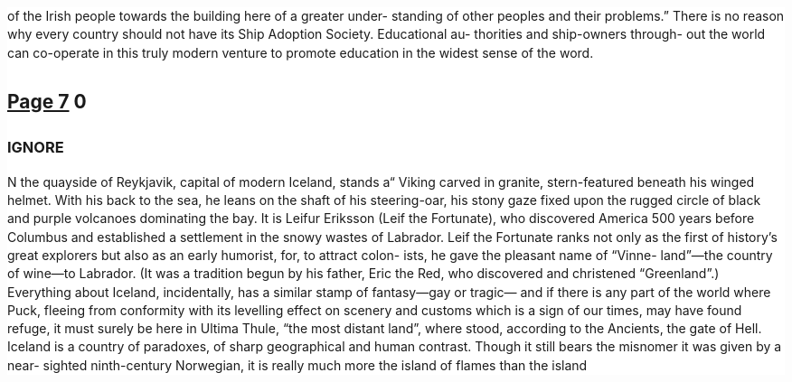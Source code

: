 of the Irish people towards the 
building here of a greater under- 
standing of other peoples and their 
problems.” 
There is no reason why every 
country should not have its Ship 
Adoption Society. Educational au- 
thorities and ship-owners through- 
out the world can co-operate in 
this truly modern venture to promote 
education in the widest sense of the 
word.

## [Page 7](https://demo.humlab.umu.se/courier/071276engo.pdf#page=7) 0

### IGNORE

  
  
  
  
   
  
 
  
   
   
   
    
   
   
   
   
   
   
   
   
   
   
  
N the quayside of Reykjavik, capital of 
modern Iceland, stands a“ Viking carved in 
granite, stern-featured beneath his winged 
helmet. With his back to the sea, he leans on 
the shaft of his steering-oar, his stony gaze 
fixed upon the rugged circle of black and purple 
volcanoes dominating the bay. It is Leifur 
Eriksson (Leif the Fortunate), who discovered 
America 500 years before Columbus and 
established a settlement in the snowy wastes 
of Labrador. Leif the Fortunate ranks not only 
as the first of history’s great explorers but also 
as an early humorist, for, to attract colon- 
ists, he gave the pleasant name of “Vinne- 
land”—the country of wine—to Labrador. (It 
was a tradition begun by his father, Eric 
the Red, who discovered and christened 
“Greenland”.) 
Everything about Iceland, incidentally, has a 
similar stamp of fantasy—gay or tragic— 
and if there is any part of the world where 
Puck, fleeing from conformity with its levelling 
effect on scenery and customs which is a sign 
of our times, may have found refuge, it must 
surely be here in Ultima Thule, “the most 
distant land”, where stood, according to the 
Ancients, the gate of Hell. 
Iceland is a country of paradoxes, of sharp 
geographical and human contrast. Though it 
still bears the misnomer it was given by a near- 
sighted ninth-century Norwegian, it is really 
much more the island of flames than the island 